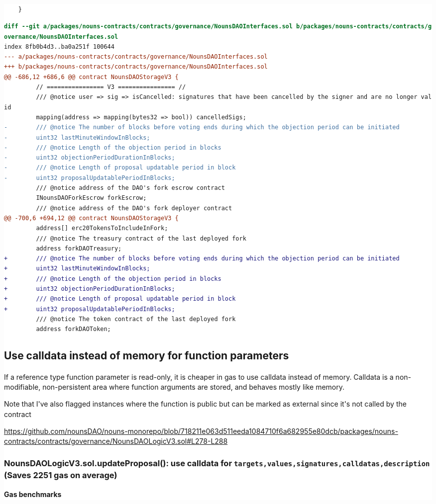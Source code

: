 ```solidity
    }
```

```diff
diff --git a/packages/nouns-contracts/contracts/governance/NounsDAOInterfaces.sol b/packages/nouns-contracts/contracts/governance/NounsDAOInterfaces.sol
index 8fb0b4d3..ba0a251f 100644
--- a/packages/nouns-contracts/contracts/governance/NounsDAOInterfaces.sol
+++ b/packages/nouns-contracts/contracts/governance/NounsDAOInterfaces.sol
@@ -686,12 +686,6 @@ contract NounsDAOStorageV3 {
         // ================ V3 ================ //
         /// @notice user => sig => isCancelled: signatures that have been cancelled by the signer and are no longer valid
         mapping(address => mapping(bytes32 => bool)) cancelledSigs;
-        /// @notice The number of blocks before voting ends during which the objection period can be initiated
-        uint32 lastMinuteWindowInBlocks;
-        /// @notice Length of the objection period in blocks
-        uint32 objectionPeriodDurationInBlocks;
-        /// @notice Length of proposal updatable period in block
-        uint32 proposalUpdatablePeriodInBlocks;
         /// @notice address of the DAO's fork escrow contract
         INounsDAOForkEscrow forkEscrow;
         /// @notice address of the DAO's fork deployer contract
@@ -700,6 +694,12 @@ contract NounsDAOStorageV3 {
         address[] erc20TokensToIncludeInFork;
         /// @notice The treasury contract of the last deployed fork
         address forkDAOTreasury;
+        /// @notice The number of blocks before voting ends during which the objection period can be initiated
+        uint32 lastMinuteWindowInBlocks;
+        /// @notice Length of the objection period in blocks
+        uint32 objectionPeriodDurationInBlocks;
+        /// @notice Length of proposal updatable period in block
+        uint32 proposalUpdatablePeriodInBlocks;
         /// @notice The token contract of the last deployed fork
         address forkDAOToken;
```

## Use calldata instead of memory for function parameters
If a reference type function parameter is read-only, it is cheaper in gas to use calldata instead of memory. Calldata is a non-modifiable, non-persistent area where function arguments are stored, and behaves mostly like memory.

Note that I've also flagged instances where the function is public but can be marked as external since it's not called by the contract

https://github.com/nounsDAO/nouns-monorepo/blob/718211e063d511eeda1084710f6a682955e80dcb/packages/nouns-contracts/contracts/governance/NounsDAOLogicV3.sol#L278-L288
### NounsDAOLogicV3.sol.updateProposal(): use calldata for `targets,values,signatures,calldatas,description` (Saves 2251 gas on average)
**Gas benchmarks**
